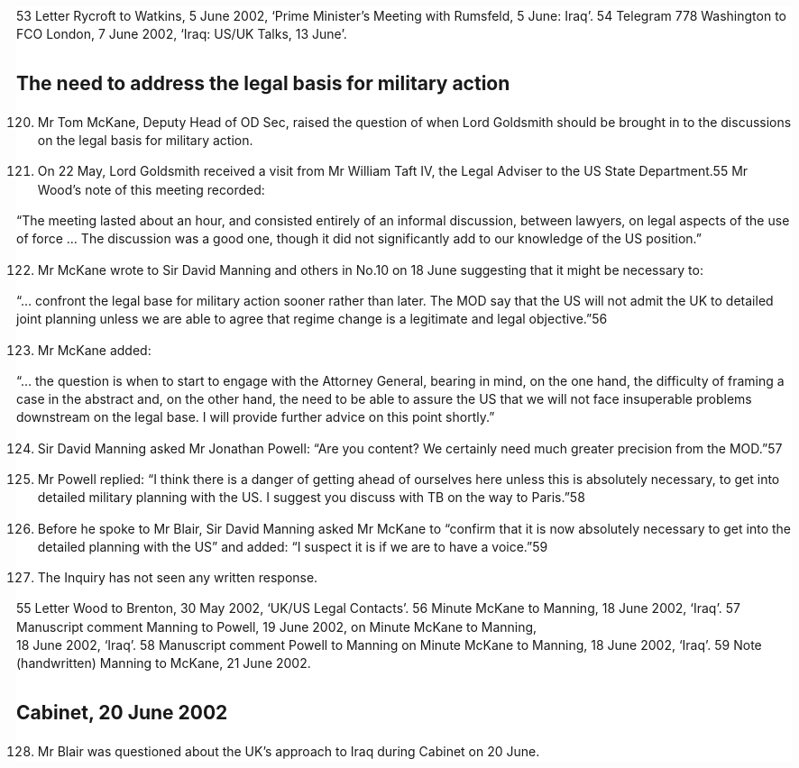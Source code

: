53 Letter Rycroft to Watkins, 5 June 2002, ‘Prime Minister’s Meeting with Rumsfeld, 5 June: Iraq’.
54 Telegram 778 Washington to FCO London, 7 June 2002, ‘Iraq: US/UK Talks, 13 June’.

## The need to address the legal basis for military action

120.  Mr Tom McKane, Deputy Head of OD Sec, raised the question of when 
Lord Goldsmith should be brought in to the discussions on the legal basis for 
military action.

121.  On 22 May, Lord Goldsmith received a visit from Mr William Taft IV, the Legal 
Adviser to the US State Department.55 Mr Wood’s note of this meeting recorded:

“The meeting lasted about an hour, and consisted entirely of an informal discussion, 
between lawyers, on legal aspects of the use of force … The discussion was a good 
one, though it did not significantly add to our knowledge of the US position.” 

122.  Mr McKane wrote to Sir David Manning and others in No.10 on 18 June suggesting 
that it might be necessary to:

“… confront the legal base for military action sooner rather than later. The MOD say 
that the US will not admit the UK to detailed joint planning unless we are able to 
agree that regime change is a legitimate and legal objective.”56

123.  Mr McKane added:

“… the question is when to start to engage with the Attorney General, bearing in 
mind, on the one hand, the difficulty of framing a case in the abstract and, on the 
other hand, the need to be able to assure the US that we will not face insuperable 
problems downstream on the legal base. I will provide further advice on this point 
shortly.” 

124.  Sir David Manning asked Mr Jonathan Powell: “Are you content? We certainly 
need much greater precision from the MOD.”57 

125.  Mr Powell replied: “I think there is a danger of getting ahead of ourselves here 
unless this is absolutely necessary, to get into detailed military planning with the US. 
I suggest you discuss with TB on the way to Paris.”58 

126.  Before he spoke to Mr Blair, Sir David Manning asked Mr McKane to “confirm that 
it is now absolutely necessary to get into the detailed planning with the US” and added: 
“I suspect it is if we are to have a voice.”59

127.  The Inquiry has not seen any written response.

55 Letter Wood to Brenton, 30 May 2002, ‘UK/US Legal Contacts’. 
56 Minute McKane to Manning, 18 June 2002, ‘Iraq’. 
57 Manuscript comment Manning to Powell, 19 June 2002, on Minute McKane to Manning,  
18 June 2002, ‘Iraq’. 
58 Manuscript comment Powell to Manning on Minute McKane to Manning, 18 June 2002, ‘Iraq’. 
59 Note (handwritten) Manning to McKane, 21 June 2002. 


## Cabinet, 20 June 2002

128.  Mr Blair was questioned about the UK’s approach to Iraq during Cabinet on 
20 June. 
